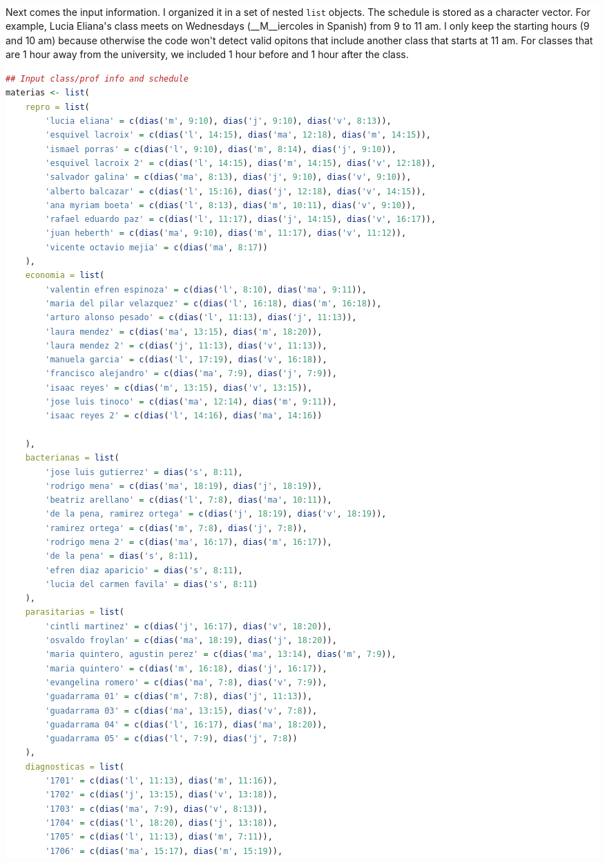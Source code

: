
Next comes the input information. I organized it in a set of nested `list` objects. The schedule is stored as a character vector. For example, Lucia Eliana's class meets on Wednesdays (__M__iercoles in Spanish) from 9 to 11 am. I only keep the starting hours (9 and 10 am) because otherwise the code won't detect valid opitons that include another class that starts at 11 am. For classes that are 1 hour away from the university, we included 1 hour before and 1 hour after the class.


```r
## Input class/prof info and schedule
materias <- list(
    repro = list(
        'lucia eliana' = c(dias('m', 9:10), dias('j', 9:10), dias('v', 8:13)),
        'esquivel lacroix' = c(dias('l', 14:15), dias('ma', 12:18), dias('m', 14:15)),
        'ismael porras' = c(dias('l', 9:10), dias('m', 8:14), dias('j', 9:10)),
        'esquivel lacroix 2' = c(dias('l', 14:15), dias('m', 14:15), dias('v', 12:18)),
        'salvador galina' = c(dias('ma', 8:13), dias('j', 9:10), dias('v', 9:10)),
        'alberto balcazar' = c(dias('l', 15:16), dias('j', 12:18), dias('v', 14:15)),
        'ana myriam boeta' = c(dias('l', 8:13), dias('m', 10:11), dias('v', 9:10)),
        'rafael eduardo paz' = c(dias('l', 11:17), dias('j', 14:15), dias('v', 16:17)),
        'juan heberth' = c(dias('ma', 9:10), dias('m', 11:17), dias('v', 11:12)),
        'vicente octavio mejia' = c(dias('ma', 8:17))
    ),
    economia = list(
        'valentin efren espinoza' = c(dias('l', 8:10), dias('ma', 9:11)),
        'maria del pilar velazquez' = c(dias('l', 16:18), dias('m', 16:18)),
        'arturo alonso pesado' = c(dias('l', 11:13), dias('j', 11:13)),
        'laura mendez' = c(dias('ma', 13:15), dias('m', 18:20)),
        'laura mendez 2' = c(dias('j', 11:13), dias('v', 11:13)),
        'manuela garcia' = c(dias('l', 17:19), dias('v', 16:18)),
        'francisco alejandro' = c(dias('ma', 7:9), dias('j', 7:9)),
        'isaac reyes' = c(dias('m', 13:15), dias('v', 13:15)),
        'jose luis tinoco' = c(dias('ma', 12:14), dias('m', 9:11)),
        'isaac reyes 2' = c(dias('l', 14:16), dias('ma', 14:16))
        
    ),
    bacterianas = list(
        'jose luis gutierrez' = dias('s', 8:11),
        'rodrigo mena' = c(dias('ma', 18:19), dias('j', 18:19)),
        'beatriz arellano' = c(dias('l', 7:8), dias('ma', 10:11)),
        'de la pena, ramirez ortega' = c(dias('j', 18:19), dias('v', 18:19)),
        'ramirez ortega' = c(dias('m', 7:8), dias('j', 7:8)),
        'rodrigo mena 2' = c(dias('ma', 16:17), dias('m', 16:17)),
        'de la pena' = dias('s', 8:11),
        'efren diaz aparicio' = dias('s', 8:11),
        'lucia del carmen favila' = dias('s', 8:11)
    ),
    parasitarias = list(
        'cintli martinez' = c(dias('j', 16:17), dias('v', 18:20)),
        'osvaldo froylan' = c(dias('ma', 18:19), dias('j', 18:20)),
        'maria quintero, agustin perez' = c(dias('ma', 13:14), dias('m', 7:9)),
        'maria quintero' = c(dias('m', 16:18), dias('j', 16:17)),
        'evangelina romero' = c(dias('ma', 7:8), dias('v', 7:9)),
        'guadarrama 01' = c(dias('m', 7:8), dias('j', 11:13)),
        'guadarrama 03' = c(dias('ma', 13:15), dias('v', 7:8)),
        'guadarrama 04' = c(dias('l', 16:17), dias('ma', 18:20)),
        'guadarrama 05' = c(dias('l', 7:9), dias('j', 7:8))
    ),
    diagnosticas = list(
        '1701' = c(dias('l', 11:13), dias('m', 11:16)),
        '1702' = c(dias('j', 13:15), dias('v', 13:18)),
        '1703' = c(dias('ma', 7:9), dias('v', 8:13)),
        '1704' = c(dias('l', 18:20), dias('j', 13:18)),
        '1705' = c(dias('l', 11:13), dias('m', 7:11)),
        '1706' = c(dias('ma', 15:17), dias('m', 15:19)),
```